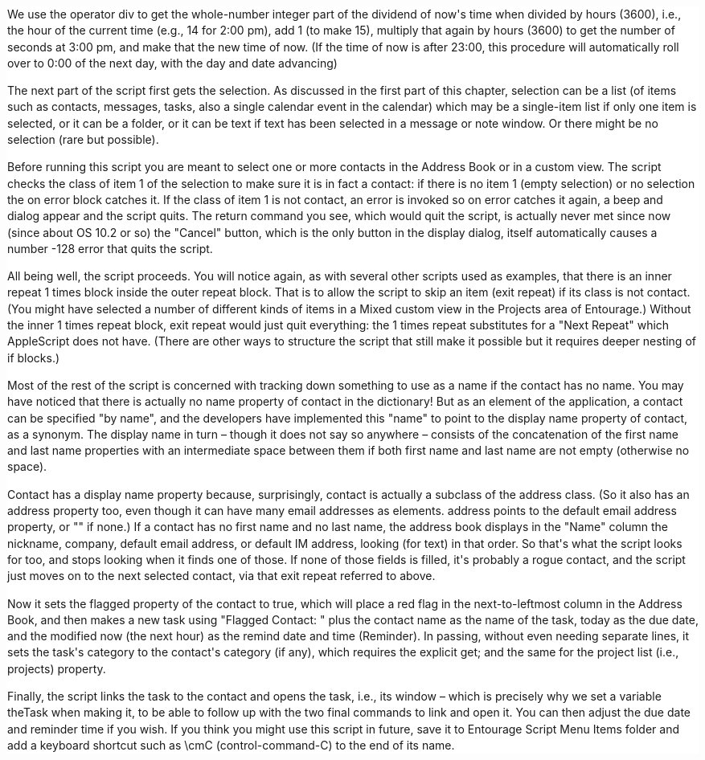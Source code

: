 We use the operator div to get the whole-number integer part of the dividend of now's time when divided by hours (3600), i.e., the hour of the current time (e.g., 14 for 2:00 pm), add 1 (to make 15), multiply that again by hours (3600) to get the number of seconds at 3:00 pm, and make that the new time of now. (If the time of now is after 23:00, this procedure will automatically roll over to 0:00 of the next day, with the day and date advancing)

The next part of the script first gets the selection. As discussed in the first part of this chapter, selection can be a list (of items such as contacts, messages, tasks, also a single calendar event in the calendar) which may be a single-item list if only one item is selected, or it can be a folder, or it can be text if text has been selected in a message or note window. Or there might be no selection (rare but possible).

Before running this script you are meant to select one or more contacts in the Address Book or in a custom view. The script checks the class of item 1 of the selection to make sure it is in fact a contact: if there is no item 1 (empty selection) or no selection the on error block catches it. If the class of item 1 is not contact, an error is invoked so on error catches it again, a beep and dialog appear and the script quits. The return command you see, which would quit the script, is actually never met since now (since about OS 10.2 or so) the "Cancel" button, which is the only button in the display dialog, itself automatically causes a number -128 error that quits the script.

All being well, the script proceeds. You will notice again, as with several other scripts used as examples, that there is an inner repeat 1 times block inside the outer repeat block. That is to allow the script to skip an item (exit repeat) if its class is not contact. (You might have selected a number of different kinds of items in a Mixed custom view in the Projects area of Entourage.) Without the inner 1 times repeat block, exit repeat would just quit everything: the 1 times repeat substitutes for a "Next Repeat" which AppleScript does not have. (There are other ways to structure the script that still make it possible but it requires deeper nesting of if blocks.)

Most of the rest of the script is concerned with tracking down something to use as a name if the contact has no name. You may have noticed that there is actually no name property of contact in the dictionary! But as an element of the application, a contact can be specified "by name", and the developers have implemented this "name" to point to the display name property of contact, as a synonym. The display name in turn – though it does not say so anywhere – consists of the concatenation of the first name and last name properties with an intermediate space between them if both first name and last name are not empty (otherwise no space).

Contact has a display name property because, surprisingly, contact is actually a subclass of the address class. (So it also has an address property too, even though it can have many email addresses as elements. address points to the default email address property, or "" if none.) If a contact has no first name and no last name, the address book displays in the "Name" column the nickname, company, default email address, or default IM address, looking (for text) in that order. So that's what the script looks for too, and stops looking when it finds one of those. If none of those fields is filled, it's probably a rogue contact, and the script just moves on to the next selected contact, via that exit repeat referred to above.

Now it sets the flagged property of the contact to true, which will place a red flag in the next-to-leftmost column in the Address Book, and then makes a new task using "Flagged Contact: " plus the contact name as the name of the task, today as the due date, and the modified now (the next hour) as the remind date and time (Reminder). In passing, without even needing separate lines, it sets the task's category to the contact's category (if any), which requires the explicit get; and the same for the project list (i.e., projects) property.


Finally, the script links the task to the contact and opens the task, i.e., its window – which is precisely why we set a variable theTask when making it, to be able to follow up with the two final commands to link and open it. You can then adjust the due date and reminder time if you wish. If you think you might use this script in future, save it to Entourage Script Menu Items folder and add a keyboard shortcut such as \cmC (control-command-C) to the end of its name.
